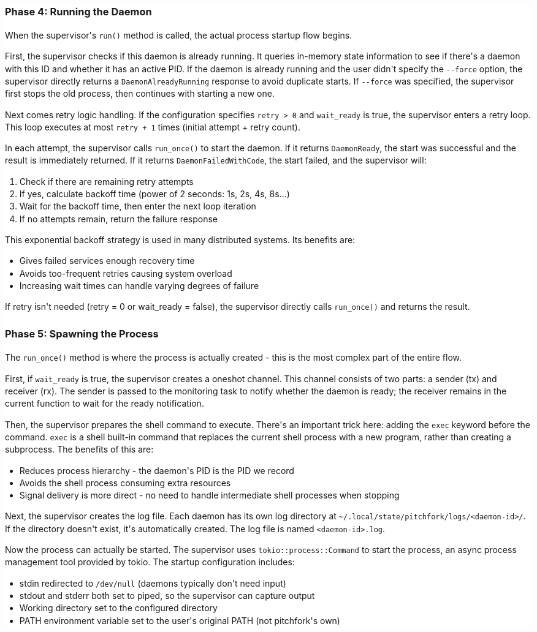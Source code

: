 ### Phase 4: Running the Daemon

When the supervisor's `run()` method is called, the actual process startup flow begins.

First, the supervisor checks if this daemon is already running. It queries in-memory state information to see if there's a daemon with this ID and whether it has an active PID. If the daemon is already running and the user didn't specify the `--force` option, the supervisor directly returns a `DaemonAlreadyRunning` response to avoid duplicate starts. If `--force` was specified, the supervisor first stops the old process, then continues with starting a new one.

Next comes retry logic handling. If the configuration specifies `retry > 0` and `wait_ready` is true, the supervisor enters a retry loop. This loop executes at most `retry + 1` times (initial attempt + retry count).

In each attempt, the supervisor calls `run_once()` to start the daemon. If it returns `DaemonReady`, the start was successful and the result is immediately returned. If it returns `DaemonFailedWithCode`, the start failed, and the supervisor will:
1. Check if there are remaining retry attempts
2. If yes, calculate backoff time (power of 2 seconds: 1s, 2s, 4s, 8s...)
3. Wait for the backoff time, then enter the next loop iteration
4. If no attempts remain, return the failure response

This exponential backoff strategy is used in many distributed systems. Its benefits are:
- Gives failed services enough recovery time
- Avoids too-frequent retries causing system overload
- Increasing wait times can handle varying degrees of failure

If retry isn't needed (retry = 0 or wait_ready = false), the supervisor directly calls `run_once()` and returns the result.

### Phase 5: Spawning the Process

The `run_once()` method is where the process is actually created - this is the most complex part of the entire flow.

First, if `wait_ready` is true, the supervisor creates a oneshot channel. This channel consists of two parts: a sender (tx) and receiver (rx). The sender is passed to the monitoring task to notify whether the daemon is ready; the receiver remains in the current function to wait for the ready notification.

Then, the supervisor prepares the shell command to execute. There's an important trick here: adding the `exec` keyword before the command. `exec` is a shell built-in command that replaces the current shell process with a new program, rather than creating a subprocess. The benefits of this are:
- Reduces process hierarchy - the daemon's PID is the PID we record
- Avoids the shell process consuming extra resources
- Signal delivery is more direct - no need to handle intermediate shell processes when stopping

Next, the supervisor creates the log file. Each daemon has its own log directory at `~/.local/state/pitchfork/logs/<daemon-id>/`. If the directory doesn't exist, it's automatically created. The log file is named `<daemon-id>.log`.

Now the process can actually be started. The supervisor uses `tokio::process::Command` to start the process, an async process management tool provided by tokio. The startup configuration includes:
- stdin redirected to `/dev/null` (daemons typically don't need input)
- stdout and stderr both set to piped, so the supervisor can capture output
- Working directory set to the configured directory
- PATH environment variable set to the user's original PATH (not pitchfork's own)
